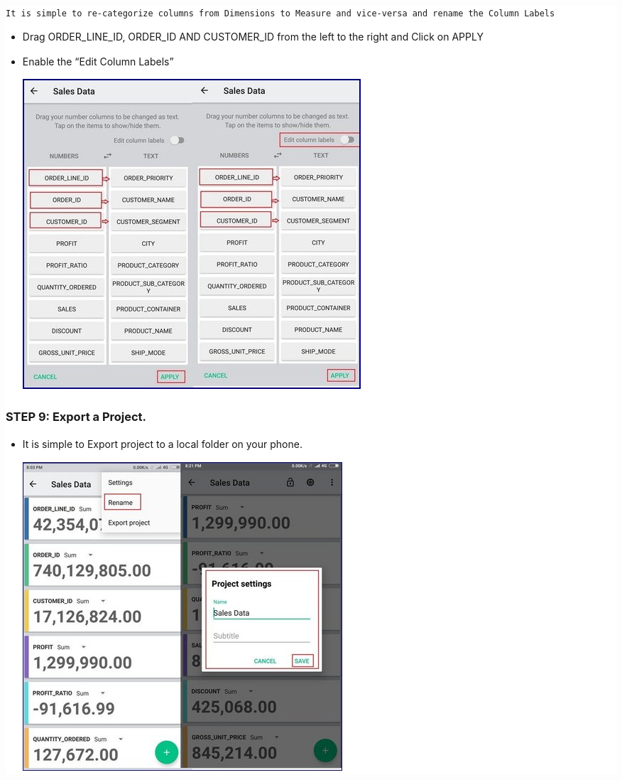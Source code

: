 ```
It is simple to re-categorize columns from Dimensions to Measure and vice-versa and rename the Column Labels
```
- Drag ORDER_LINE_ID, ORDER_ID AND CUSTOMER_ID from the left to the right and Click on APPLY

- Enable the “Edit Column Labels”

  ![](./images/IL-300/010.png)
  
### **STEP 9: Export a Project.**

- It is simple to Export project to a local folder on your phone.

  ![](./images/IL-300/011.png)
